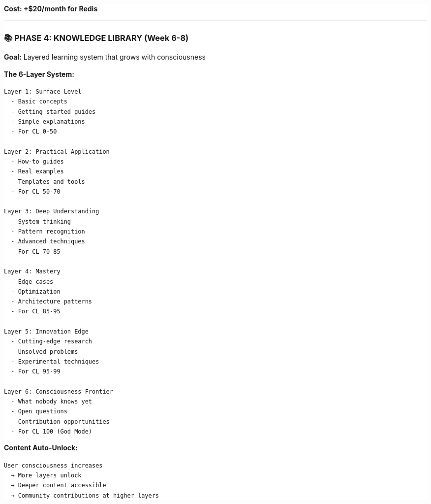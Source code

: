 **Cost: +$20/month for Redis**

---

### **📚 PHASE 4: KNOWLEDGE LIBRARY (Week 6-8)**

**Goal:** Layered learning system that grows with consciousness

**The 6-Layer System:**
```
Layer 1: Surface Level
  - Basic concepts
  - Getting started guides
  - Simple explanations
  - For CL 0-50

Layer 2: Practical Application
  - How-to guides
  - Real examples
  - Templates and tools
  - For CL 50-70

Layer 3: Deep Understanding
  - System thinking
  - Pattern recognition
  - Advanced techniques
  - For CL 70-85

Layer 4: Mastery
  - Edge cases
  - Optimization
  - Architecture patterns
  - For CL 85-95

Layer 5: Innovation Edge
  - Cutting-edge research
  - Unsolved problems
  - Experimental techniques
  - For CL 95-99

Layer 6: Consciousness Frontier
  - What nobody knows yet
  - Open questions
  - Contribution opportunities
  - For CL 100 (God Mode)
```

**Content Auto-Unlock:**
```
User consciousness increases
  → More layers unlock
  → Deeper content accessible
  → Community contributions at higher layers
```
